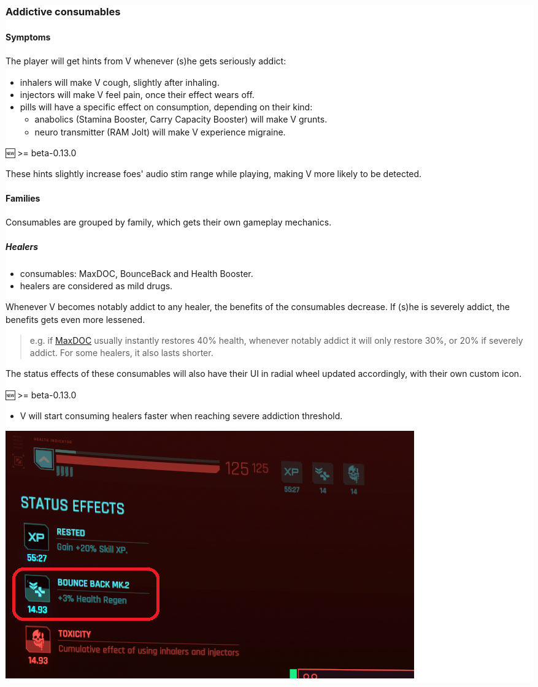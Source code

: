 ### Addictive consumables

#### Symptoms

The player will get hints from V whenever (s)he gets seriously addict:

- inhalers will make V cough, slightly after inhaling.
- injectors will make V feel pain, once their effect wears off.
- pills will have a specific effect on consumption, depending on their kind:
  - anabolics (Stamina Booster, Carry Capacity Booster) will make V grunts.
  - neuro transmitter (RAM Jolt) will make V experience migraine.

🆕 >= beta-0.13.0

These hints slightly increase foes' audio stim range while playing, making V more likely to be detected.

#### Families

Consumables are grouped by family, which gets their own gameplay mechanics.

##### Healers

- consumables: MaxDOC, BounceBack and Health Booster.
- healers are considered as mild drugs.

Whenever V becomes notably addict to any healer, the benefits of the consumables decrease. If (s)he is severely addict, the benefits gets even more lessened.

> e.g. if [MaxDOC](https://cyberpunk.fandom.com/wiki/MaxDoc) usually instantly restores 40% health, whenever notably addict it will only restore 30%, or 20% if severely addict. For some healers, it also lasts shorter.

The status effects of these consumables will also have their UI in radial wheel updated accordingly, with their own custom icon.

🆕 >= beta-0.13.0

- V will start consuming healers faster when reaching severe addiction threshold.

![screenshot status effect BounceBack icon](./cheatsheet/pictures/ingame-custom-icons.png)
